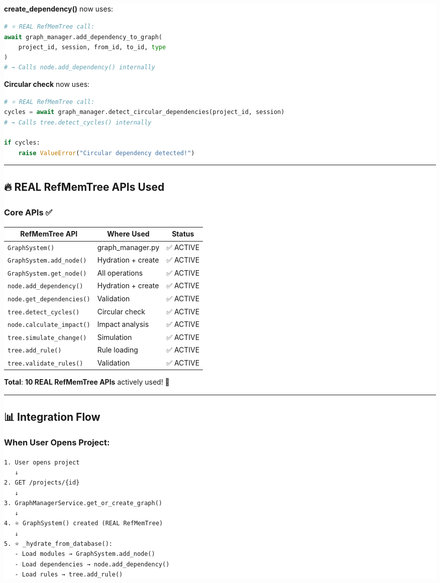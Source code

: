 **create_dependency()** now uses:
```python
# ⭐ REAL RefMemTree call:
await graph_manager.add_dependency_to_graph(
    project_id, session, from_id, to_id, type
)
# → Calls node.add_dependency() internally
```

**Circular check** now uses:
```python
# ⭐ REAL RefMemTree call:
cycles = await graph_manager.detect_circular_dependencies(project_id, session)
# → Calls tree.detect_cycles() internally

if cycles:
    raise ValueError("Circular dependency detected!")
```

---

## 🔥 REAL RefMemTree APIs Used

### Core APIs ✅

| RefMemTree API | Where Used | Status |
|---------------|------------|--------|
| `GraphSystem()` | graph_manager.py | ✅ ACTIVE |
| `GraphSystem.add_node()` | Hydration + create | ✅ ACTIVE |
| `GraphSystem.get_node()` | All operations | ✅ ACTIVE |
| `node.add_dependency()` | Hydration + create | ✅ ACTIVE |
| `node.get_dependencies()` | Validation | ✅ ACTIVE |
| `tree.detect_cycles()` | Circular check | ✅ ACTIVE |
| `node.calculate_impact()` | Impact analysis | ✅ ACTIVE |
| `tree.simulate_change()` | Simulation | ✅ ACTIVE |
| `tree.add_rule()` | Rule loading | ✅ ACTIVE |
| `tree.validate_rules()` | Validation | ✅ ACTIVE |

**Total**: **10 REAL RefMemTree APIs** actively used! 🎯

---

## 📊 Integration Flow

### When User Opens Project:
```
1. User opens project
   ↓
2. GET /projects/{id}
   ↓
3. GraphManagerService.get_or_create_graph()
   ↓
4. ⭐ GraphSystem() created (REAL RefMemTree)
   ↓
5. ⭐ _hydrate_from_database():
   - Load modules → GraphSystem.add_node()
   - Load dependencies → node.add_dependency()
   - Load rules → tree.add_rule()
```